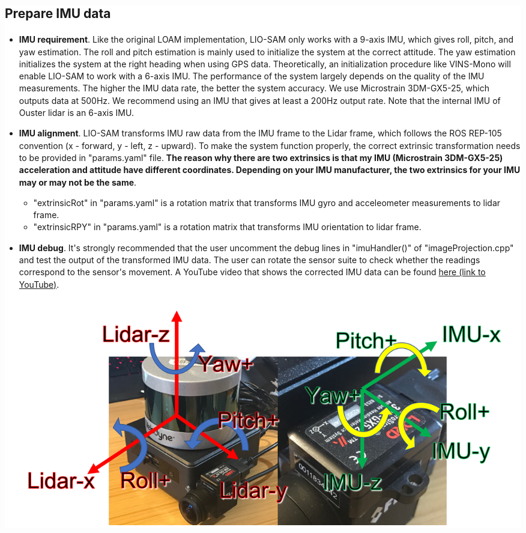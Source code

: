## Prepare IMU data

  - **IMU requirement**. Like the original LOAM implementation, LIO-SAM only works with a 9-axis IMU, which gives roll, pitch, and yaw estimation. The roll and pitch estimation is mainly used to initialize the system at the correct attitude. The yaw estimation initializes the system at the right heading when using GPS data. Theoretically, an initialization procedure like VINS-Mono will enable LIO-SAM to work with a 6-axis IMU. The performance of the system largely depends on the quality of the IMU measurements. The higher the IMU data rate, the better the system accuracy. We use Microstrain 3DM-GX5-25, which outputs data at 500Hz. We recommend using an IMU that gives at least a 200Hz output rate. Note that the internal IMU of Ouster lidar is an 6-axis IMU.

  - **IMU alignment**. LIO-SAM transforms IMU raw data from the IMU frame to the Lidar frame, which follows the ROS REP-105 convention (x - forward, y - left, z - upward). To make the system function properly, the correct extrinsic transformation needs to be provided in "params.yaml" file. **The reason why there are two extrinsics is that my IMU (Microstrain 3DM-GX5-25) acceleration and attitude have different coordinates. Depending on your IMU manufacturer, the two extrinsics for your IMU may or may not be the same**.
    - "extrinsicRot" in "params.yaml" is a rotation matrix that transforms IMU gyro and acceleometer measurements to lidar frame.
    - "extrinsicRPY" in "params.yaml" is a rotation matrix that transforms IMU orientation to lidar frame.

  - **IMU debug**. It's strongly recommended that the user uncomment the debug lines in "imuHandler()" of "imageProjection.cpp" and test the output of the transformed IMU data. The user can rotate the sensor suite to check whether the readings correspond to the sensor's movement. A YouTube video that shows the corrected IMU data can be found [here (link to YouTube)](https://youtu.be/BOUK8LYQhHs).


<p align='center'>
    <img src="./config/doc/imu-transform.png" alt="drawing" width="800"/>
</p>
<p align='center'>